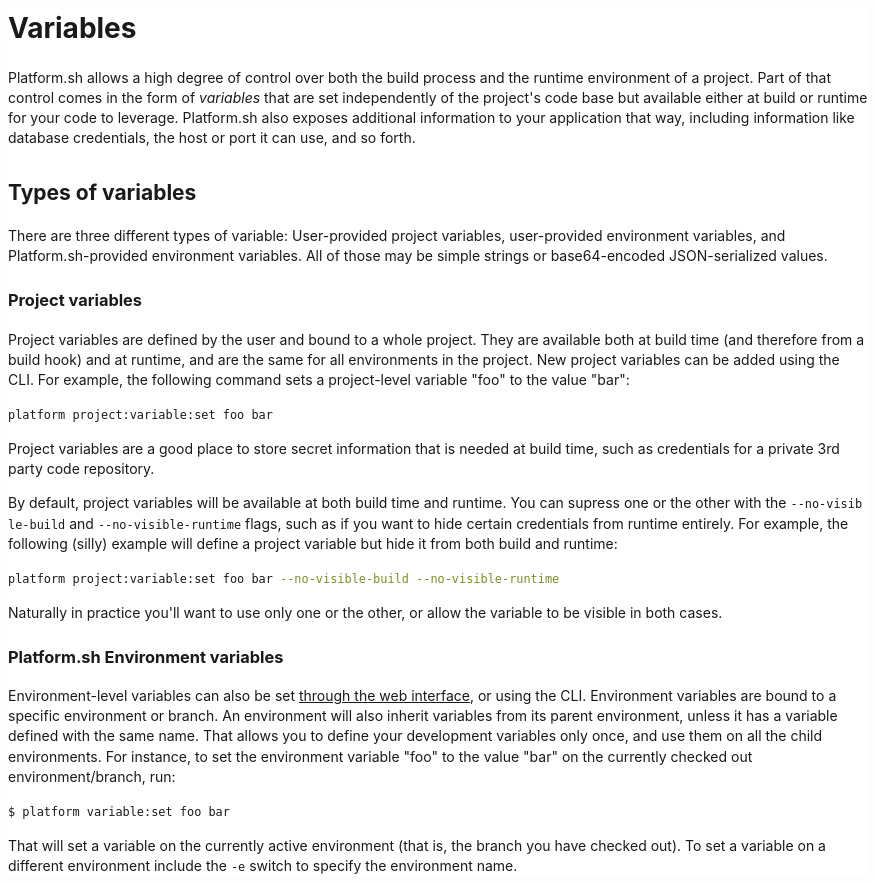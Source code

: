 # Variables

Platform.sh allows a high degree of control over both the build process and the runtime environment of a project.  Part of that control comes in the form of *variables* that are set independently of the project's code base but available either at build or runtime for your code to leverage.  Platform.sh also exposes additional information to your application that way, including information like database credentials, the host or port it can use, and so forth.

## Types of variables

There are three different types of variable: User-provided project variables, user-provided environment variables, and Platform.sh-provided environment variables.  All of those may be simple strings or base64-encoded JSON-serialized values.

### Project variables

Project variables are defined by the user and bound to a whole project.  They are available both at build time (and therefore from a build hook) and at runtime, and are the same for all environments in the project.  New project variables can be added using the CLI.  For example, the following command sets a project-level variable "foo" to the value "bar":

```bash
platform project:variable:set foo bar
```

Project variables are a good place to store secret information that is needed at build time, such as credentials for a private 3rd party code repository.

By default, project variables will be available at both build time and runtime. You can supress one or the other with the `--no-visible-build` and `--no-visible-runtime` flags, such as if you want to hide certain credentials from runtime entirely.  For example, the following (silly) example will define a project variable but hide it from both build and runtime:

```bash
platform project:variable:set foo bar --no-visible-build --no-visible-runtime
```

Naturally in practice you'll want to use only one or the other, or allow the variable to be visible in both cases.

### Platform.sh Environment variables

Environment-level variables can also be set [through the web interface](administration/web/configure-environment.html#settings), or using the CLI. Environment variables are bound to a specific environment or branch.  An environment will also inherit variables from its parent environment, unless it has a variable defined with the same name.  That allows you to define your development variables only once, and use them on all the child environments.  For instance, to set the environment variable "foo" to the value "bar" on the currently checked out environment/branch, run:

```bash
$ platform variable:set foo bar
```

That will set a variable on the currently active environment (that is, the branch you have checked out).  To set a variable on a different environment include the `-e` switch to specify the environment name.
